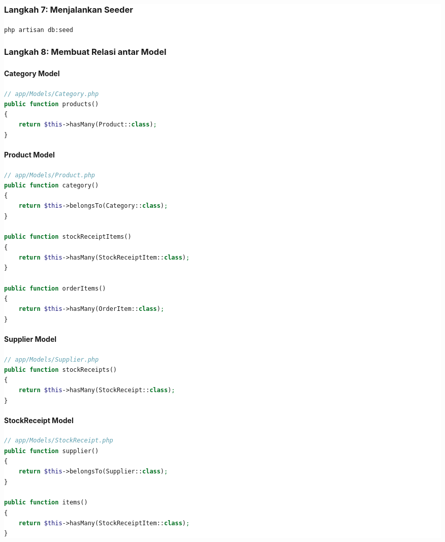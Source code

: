 ### Langkah 7: Menjalankan Seeder

```bash
php artisan db:seed
```

### Langkah 8: Membuat Relasi antar Model

#### Category Model

```php
// app/Models/Category.php
public function products()
{
    return $this->hasMany(Product::class);
}
```

#### Product Model

```php
// app/Models/Product.php
public function category()
{
    return $this->belongsTo(Category::class);
}

public function stockReceiptItems()
{
    return $this->hasMany(StockReceiptItem::class);
}

public function orderItems()
{
    return $this->hasMany(OrderItem::class);
}
```

#### Supplier Model

```php
// app/Models/Supplier.php
public function stockReceipts()
{
    return $this->hasMany(StockReceipt::class);
}
```

#### StockReceipt Model

```php
// app/Models/StockReceipt.php
public function supplier()
{
    return $this->belongsTo(Supplier::class);
}

public function items()
{
    return $this->hasMany(StockReceiptItem::class);
}
```
